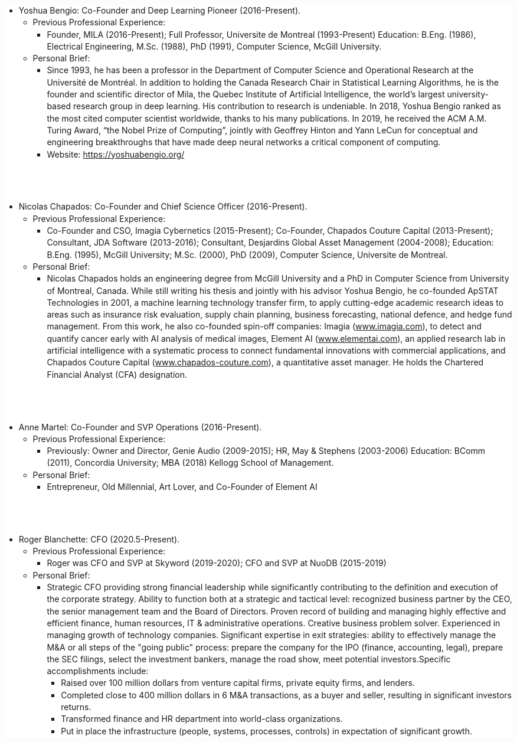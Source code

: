 * Yoshua Bengio: Co-Founder and Deep Learning Pioneer (2016-Present).  
  * Previous Professional Experience:  
    * Founder, MILA (2016-Present); Full Professor, Universite de Montreal (1993-Present) Education: B.Eng. (1986), Electrical Engineering, M.Sc. (1988), PhD (1991), Computer Science, McGill University.
  * Personal Brief: 
    * Since 1993, he has been a professor in the Department of Computer Science and Operational Research at the Université de Montréal. In addition to holding the Canada Research Chair in Statistical Learning Algorithms, he is the founder and scientific director of Mila, the Quebec Institute of Artificial Intelligence, the world’s largest university-based research group in deep learning. His contribution to research is undeniable. In 2018, Yoshua Bengio ranked as the most cited computer scientist worldwide, thanks to his many publications. In 2019, he received the ACM A.M. Turing Award, “the Nobel Prize of Computing”, jointly with Geoffrey Hinton and Yann LeCun for conceptual and engineering breakthroughs that have made deep neural networks a critical component of computing.
    * Website: https://yoshuabengio.org/  
<br/>
<br/>
            
* Nicolas Chapados: Co-Founder and Chief Science Officer (2016-Present).
  * Previous Professional Experience: 
    * Co-Founder and CSO, Imagia Cybernetics (2015-Present); Co-Founder, Chapados Couture Capital (2013-Present); Consultant, JDA Software (2013-2016); Consultant, Desjardins Global Asset Management (2004-2008); Education: B.Eng. (1995), McGill University; M.Sc. (2000), PhD (2009), Computer Science, Universite de Montreal.
  * Personal Brief: 
    * Nicolas Chapados holds an engineering degree from McGill University and a PhD in Computer Science from University of Montreal, Canada. While still writing his thesis and jointly with his advisor Yoshua Bengio, he co-founded ApSTAT Technologies in 2001, a machine learning technology transfer firm, to apply cutting-edge academic research ideas to areas such as insurance risk evaluation, supply chain planning, business forecasting, national defence, and hedge fund management. From this work, he also co-founded spin-off companies: Imagia (www.imagia.com), to detect and quantify cancer early with AI analysis of medical images, Element AI (www.elementai.com), an applied research lab in artificial intelligence with a systematic process to connect fundamental innovations with commercial applications, and Chapados Couture Capital (www.chapados-couture.com), a quantitative asset manager. He holds the Chartered Financial Analyst (CFA) designation.  
<br/>
<br/>
           
* Anne Martel: Co-Founder and SVP Operations (2016-Present).
  * Previous Professional Experience: 
     * Previously: Owner and Director, Genie Audio (2009-2015); HR, May & Stephens (2003-2006) Education: BComm (2011), Concordia University; MBA (2018) Kellogg School of Management.
  * Personal Brief: 
     * Entrepreneur, Old Millennial, Art Lover, and Co-Founder of Element AI  
<br/>
<br/>

* Roger Blanchette: CFO (2020.5-Present).
  * Previous Professional Experience: 
     * Roger was CFO and SVP at Skyword (2019-2020); CFO and SVP at NuoDB (2015-2019)
  * Personal Brief: 
     * Strategic CFO providing strong financial leadership while significantly contributing to the definition and execution of the corporate strategy. Ability to function both at a strategic and tactical level: recognized business partner by the CEO, the senior management team and the Board of Directors. Proven record of building and managing highly effective and efficient finance, human resources, IT & administrative operations. Creative business problem solver. Experienced in managing growth of technology companies. Significant expertise in exit strategies: ability to effectively manage the M&A or all steps of the "going public" process: prepare the company for the IPO (finance, accounting, legal), prepare the SEC filings, select the investment bankers, manage the road show, meet potential investors.Specific accomplishments include:
        * Raised over 100 million dollars from venture capital firms, private equity firms, and lenders.
        * Completed close to 400 million dollars in 6 M&A transactions, as a buyer and seller, resulting in significant investors returns.
        * Transformed finance and HR department into world-class organizations.
        * Put in place the infrastructure (people, systems, processes, controls) in expectation of significant growth.